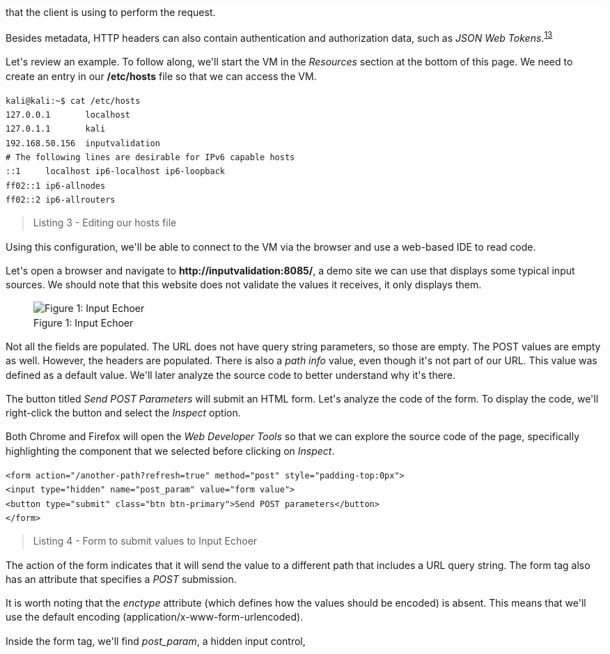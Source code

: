 that the client is using to perform the request.</p>
<p>Besides metadata, HTTP headers can also contain authentication and
authorization data, such as <em>JSON Web Tokens</em>.<sup class="footnote-ref"><a href="#fn13" id="fnref13">13</a></sup></p>
<p>Let's review an example. To follow along, we'll start the VM in the
<em>Resources</em> section at the bottom of this page. We need to create an
entry in our <strong>/etc/hosts</strong> file so that we can access the VM.</p>
<pre id="fence-code-29" class="fence-code has-commands"><code>kali@kali:~$ <span class="code-block-ui">cat /etc/hosts</span>
127.0.0.1       localhost
127.0.1.1       kali
<span class="code-block-p">192.168.50.156  inputvalidation</span>
# The following lines are desirable for IPv6 capable hosts
::1     localhost ip6-localhost ip6-loopback
ff02::1 ip6-allnodes
ff02::2 ip6-allrouters
</code></pre>
<blockquote>
<p>Listing 3 - Editing our hosts file</p>
</blockquote>
<p>Using this configuration, we'll be able to connect to the VM via the
browser and use a web-based IDE to read code.</p>
<p>Let's open a browser and navigate to <strong>http://inputvalidation:8085/</strong>,
a demo site we can use that displays some typical input sources. We
should note that this website does not validate the values it
receives, it only displays them.</p>
<p>
</p><figure>
<img src="https://offsec-platform-prod.s3.amazonaws.com/offsec-courses/SSD-100/images/input_validation/728f5597cc48ef7f5e3927547bce79d9-iv_input_echoer1.png" alt="Figure 1: Input Echoer">
<figcaption>Figure 1: Input Echoer</figcaption>
</figure>
<p></p>
<p>Not all the fields are populated. The URL does not have query string
parameters, so those are empty. The POST values are empty as well.
However, the headers are populated. There is also a <em>path info</em> value,
even though it's not part of our URL. This value was defined as a
default value. We'll later analyze the source code to better
understand why it's there.</p>
<p>The button titled <em>Send POST Parameters</em> will submit an HTML form.
Let's analyze the code of the form. To display the code, we'll
right-click the button and select the <em>Inspect</em> option.</p>
<p>Both Chrome and Firefox will open the <em>Web Developer Tools</em> so that we
can explore the source code of the page, specifically highlighting the
component that we selected before clicking on <em>Inspect</em>.</p>
<pre id="fence-code-30" class="fence-code"><code>&lt;form <span class="code-block-p">action="/another-path?refresh=true"</span> <span class="code-block-s">method="post"</span> style="padding-top:0px"&gt;
&lt;input type="hidden" name="post_param" value="form value"&gt;
&lt;button type="submit" class="btn btn-primary"&gt;Send POST parameters&lt;/button&gt;
&lt;/form&gt;
</code></pre>
<blockquote>
<p>Listing 4 - Form to submit values to Input Echoer</p>
</blockquote>
<p>The action of the form indicates that it will send the value to a
different path that includes a URL query string. The form tag also has
an attribute that specifies a <em>POST</em> submission.</p>
<p>It is worth noting that the <em>enctype</em> attribute (which defines how the
values should be encoded) is absent. This means that we'll use the
default encoding (application/x-www-form-urlencoded).</p>
<p>Inside the form tag, we'll find <em>post_param</em>, a hidden input control,